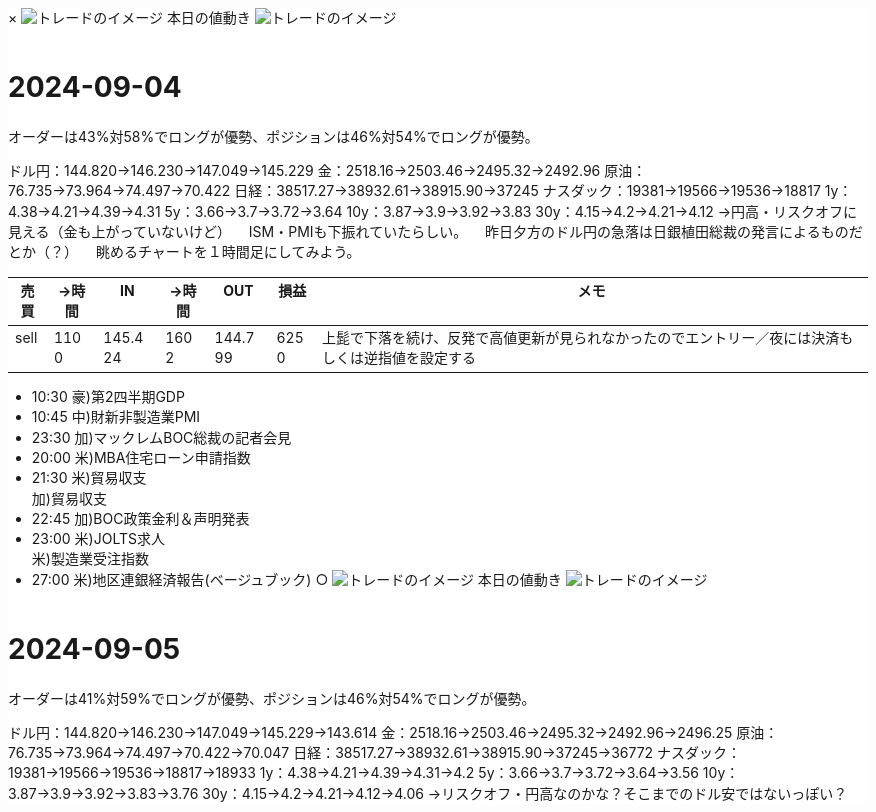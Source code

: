 ×
![トレードのイメージ](images/invest/weekly/2024/Invest-myRecord-2024-09-02/05.png)
本日の値動き
![トレードのイメージ](images/invest/weekly/2024/Invest-myRecord-2024-09-02/06.png)
# 2024-09-04

オーダーは43%対58%でロングが優勢、ポジションは46%対54%でロングが優勢。

ドル円：144.820→146.230→147.049→145.229
金：2518.16→2503.46→2495.32→2492.96
原油：76.735→73.964→74.497→70.422
日経：38517.27→38932.61→38915.90→37245
ナスダック：19381→19566→19536→18817
1y：4.38→4.21→4.39→4.31
5y：3.66→3.7→3.72→3.64
10y：3.87→3.9→3.92→3.83
30y：4.15→4.2→4.21→4.12
→円高・リスクオフに見える（金も上がっていないけど）
　ISM・PMIも下振れていたらしい。
　昨日夕方のドル円の急落は日銀植田総裁の発言によるものだとか（？）
　眺めるチャートを１時間足にしてみよう。

| 売買   | →時間  | IN      | →時間  | OUT     | 損益   | メモ                                                |
| ---- | ---- | ------- | ---- | ------- | ---- | ------------------------------------------------- |
| sell | 1100 | 145.424 | 1602 | 144.799 | 6250 | 上髭で下落を続け、反発で高値更新が見られなかったのでエントリー／夜には決済もしくは逆指値を設定する |

- 10:30	豪)第2四半期GDP
- 10:45	中)財新非製造業PMI
- 23:30	加)マックレムBOC総裁の記者会見
- 20:00	米)MBA住宅ローン申請指数
- 21:30	米)貿易収支  
  加)貿易収支
- 22:45	加)BOC政策金利＆声明発表
- 23:00	米)JOLTS求人  
  米)製造業受注指数
- 27:00	米)地区連銀経済報告(ベージュブック)
○
 ![トレードのイメージ](images/invest/weekly/2024/Invest-myRecord-2024-09-02/08.png)
本日の値動き
![トレードのイメージ](images/invest/weekly/2024/Invest-myRecord-2024-09-02/08.png)

# 2024-09-05

オーダーは41%対59%でロングが優勢、ポジションは46%対54%でロングが優勢。

ドル円：144.820→146.230→147.049→145.229→143.614
金：2518.16→2503.46→2495.32→2492.96→2496.25
原油：76.735→73.964→74.497→70.422→70.047
日経：38517.27→38932.61→38915.90→37245→36772
ナスダック：19381→19566→19536→18817→18933
1y：4.38→4.21→4.39→4.31→4.2
5y：3.66→3.7→3.72→3.64→3.56
10y：3.87→3.9→3.92→3.83→3.76
30y：4.15→4.2→4.21→4.12→4.06
→リスクオフ・円高なのかな？そこまでのドル安ではないっぽい？

